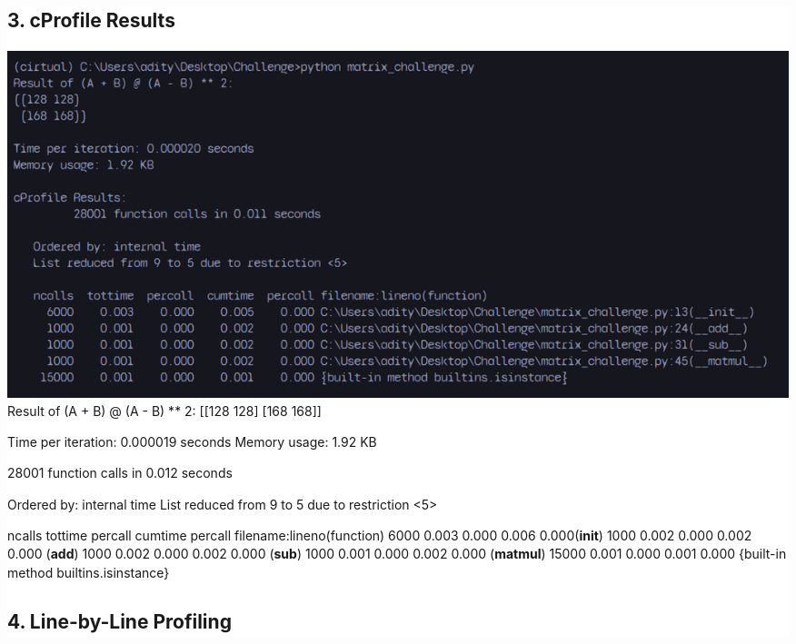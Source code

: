 
## 3. cProfile Results
![alt text](image.png)
Result of (A + B) @ (A - B) ** 2:
[[128 128]
 [168 168]]

Time per iteration: 0.000019 seconds
Memory usage: 1.92 KB

28001 function calls in 0.012 seconds

Ordered by: internal time
   List reduced from 9 to 5 due to restriction <5>

   ncalls  tottime  percall  cumtime  percall filename:lineno(function)
    6000    0.003    0.000    0.006    0.000(__init__)
    1000    0.002    0.000    0.002    0.000 (__add__)
    1000    0.002    0.000    0.002    0.000 (__sub__)
    1000    0.001    0.000    0.002    0.000 (__matmul__)
    15000    0.001    0.000    0.001    0.000 {built-in method builtins.isinstance}

## 4. Line-by-Line Profiling